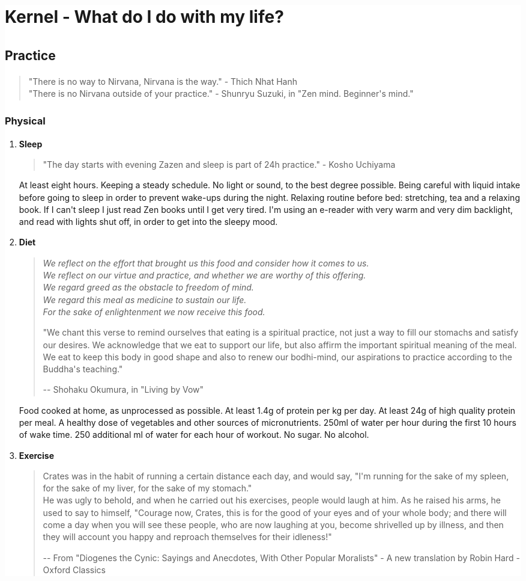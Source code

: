 # Kernel - What do I do with my life?

## Practice

> "There is no way to Nirvana, Nirvana is the way." - Thich Nhat Hanh  
> "There is no Nirvana outside of your practice." - Shunryu Suzuki, in "Zen mind. Beginner's mind."

### Physical

1. **Sleep**
   
    > "The day starts with evening Zazen and sleep is part of 24h practice." - Kosho Uchiyama

    At least eight hours. Keeping a steady schedule. No light or sound, to the best degree possible. Being careful with liquid intake before going to sleep in order to prevent wake-ups during the night. Relaxing routine before bed: stretching, tea and a relaxing book. If I can't sleep I just read Zen books until I get very tired. I'm using an e-reader with very warm and very dim backlight, and read with lights shut off, in order to get into the sleepy mood.


2. **Diet**

    > *We reflect on the effort that brought us this food and consider how it comes to us.*  
    > *We reflect on our virtue and practice, and whether we are worthy of this offering.*  
    > *We regard greed as the obstacle to freedom of mind.*  
    > *We regard this meal as medicine to sustain our life.*  
    > *For the sake of enlightenment we now receive this food.*
    > 
    > "We chant this verse to remind ourselves that eating is a spiritual practice, not just a way to fill our stomachs and satisfy our desires. We acknowledge that we eat to support our life, but also affirm the important spiritual meaning of the meal. We eat to keep this body in good shape and also to renew our bodhi-mind, our aspirations to practice according to the Buddha's teaching."
    > 
    > -- Shohaku Okumura, in "Living by Vow"
   
    Food cooked at home, as unprocessed as possible. At least 1.4g of protein per kg per day. At least 24g of high quality protein per meal. A healthy dose of vegetables and other sources of micronutrients. 250ml of water per hour during the first 10 hours of wake time. 250 additional ml of water for each hour of workout. No sugar. No alcohol.

3. **Exercise**

    > Crates was in the habit of running a certain distance each day, and would say, "I'm running for the sake of my spleen, for the sake of my liver, for the sake of my stomach."  
    > He was ugly to behold, and when he carried out his exercises, people would laugh at him. As he raised his arms, he used to say to himself, "Courage now, Crates, this is for the good of your eyes and of your whole body; and there will come a day when you will see these people, who are now laughing at you, become shrivelled up by illness, and then they will account you happy and reproach themselves for their idleness!"
    >
    > -- From "Diogenes the Cynic: Sayings and Anecdotes, With Other Popular Moralists" - A new translation by Robin Hard - Oxford Classics
